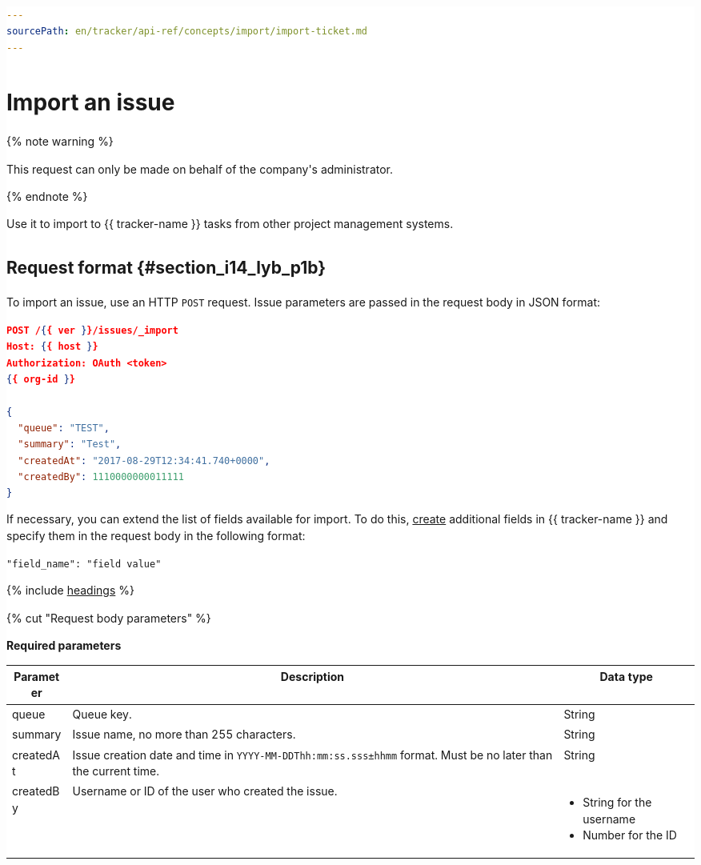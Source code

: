 ```yaml
---
sourcePath: en/tracker/api-ref/concepts/import/import-ticket.md
---
```

# Import an issue

{% note warning %}

This request can only be made on behalf of the company's administrator.

{% endnote %}

Use it to import to {{ tracker-name }} tasks from other project management systems.

## Request format {#section_i14_lyb_p1b}

To import an issue, use an HTTP `POST` request. Issue parameters are passed in the request body in JSON format:

```json
POST /{{ ver }}/issues/_import 
Host: {{ host }}
Authorization: OAuth <token>
{{ org-id }}

{
  "queue": "TEST",
  "summary": "Test",
  "createdAt": "2017-08-29T12:34:41.740+0000",
  "createdBy": 1110000000011111
}
```

If necessary, you can extend the list of fields available for import. To do this, [create](../../user/create-param.md) additional fields in {{ tracker-name }} and specify them in the request body in the following format:

```
"field_name": "field value"
```

{% include [headings](../../../_includes/tracker/api/headings.md) %}

{% cut "Request body parameters" %}

**Required parameters**

| Parameter | Description | Data type |
| -------- | -------- | ---------- |
| queue | Queue key. | String |
| summary | Issue name, no more than 255 characters. | String |
| createdAt | Issue creation date and time in `YYYY-MM-DDThh:mm:ss.sss±hhmm` format. Must be no later than the current time. | String |
| createdBy | Username or ID of the user who created the issue. | <ul><li>String for the username</li><li>Number for the ID</li></ul> |
